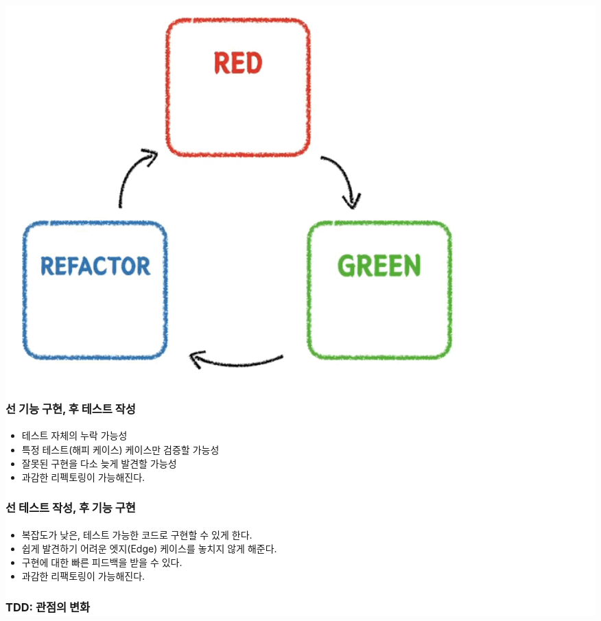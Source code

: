 ![](https://github.com/dididiri1/cafekiosk/blob/main/study/images/02_01.gif?raw=true)

### 선 기능 구현, 후 테스트 작성

- 테스트 자체의 누락 가능성
- 특정 테스트(해피 케이스) 케이스만 검증할 가능성
- 잘못된 구현을 다소 늦게 발견할 가능성
- 과감한 리펙토링이 가능해진다.

### 선 테스트 작성, 후 기능 구현

- 복잡도가 낮은, 테스트 가능한 코드로 구현할 수 있게 한다.
- 쉽게 발견하기 어려운 엣지(Edge) 케이스를 놓치지 않게 해준다.
- 구현에 대한 빠른 피드백을 받을 수 있다.
- 과감한 리팩토링이 가능해진다.


### TDD: 관점의 변화
